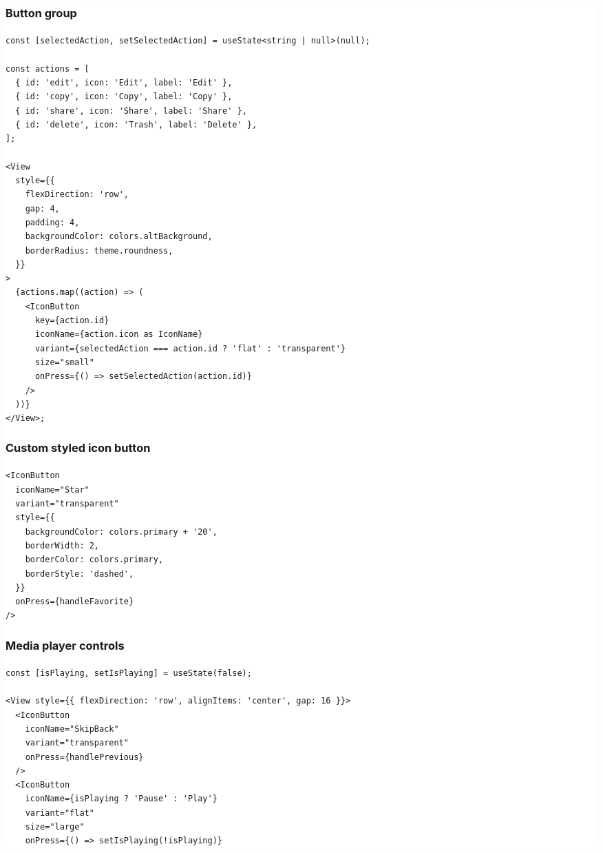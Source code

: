 ### Button group

```tsx
const [selectedAction, setSelectedAction] = useState<string | null>(null);

const actions = [
  { id: 'edit', icon: 'Edit', label: 'Edit' },
  { id: 'copy', icon: 'Copy', label: 'Copy' },
  { id: 'share', icon: 'Share', label: 'Share' },
  { id: 'delete', icon: 'Trash', label: 'Delete' },
];

<View
  style={{
    flexDirection: 'row',
    gap: 4,
    padding: 4,
    backgroundColor: colors.altBackground,
    borderRadius: theme.roundness,
  }}
>
  {actions.map((action) => (
    <IconButton
      key={action.id}
      iconName={action.icon as IconName}
      variant={selectedAction === action.id ? 'flat' : 'transparent'}
      size="small"
      onPress={() => setSelectedAction(action.id)}
    />
  ))}
</View>;
```

### Custom styled icon button

```tsx
<IconButton
  iconName="Star"
  variant="transparent"
  style={{
    backgroundColor: colors.primary + '20',
    borderWidth: 2,
    borderColor: colors.primary,
    borderStyle: 'dashed',
  }}
  onPress={handleFavorite}
/>
```

### Media player controls

```tsx
const [isPlaying, setIsPlaying] = useState(false);

<View style={{ flexDirection: 'row', alignItems: 'center', gap: 16 }}>
  <IconButton
    iconName="SkipBack"
    variant="transparent"
    onPress={handlePrevious}
  />
  <IconButton
    iconName={isPlaying ? 'Pause' : 'Play'}
    variant="flat"
    size="large"
    onPress={() => setIsPlaying(!isPlaying)}
```